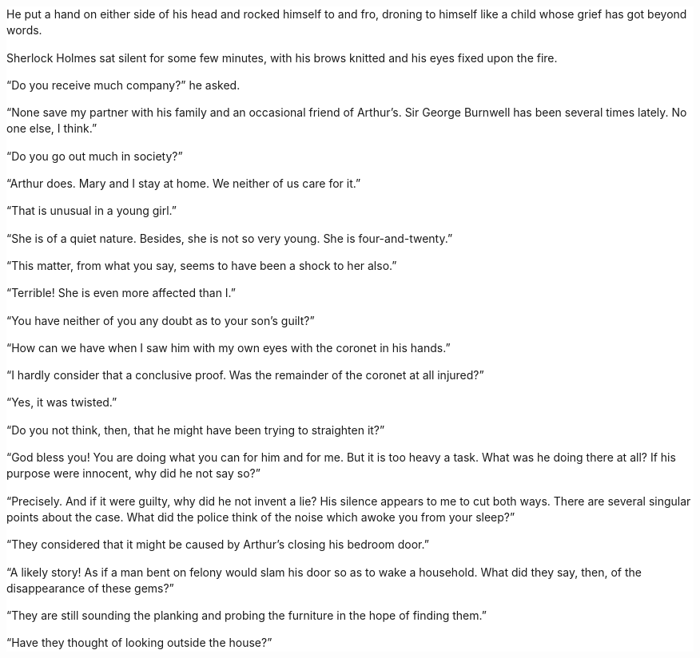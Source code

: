 He put a hand on either side of his head and rocked himself to and fro, droning
to himself like a child whose grief has got beyond words.

Sherlock Holmes sat silent for some few minutes, with his brows knitted and his
eyes fixed upon the fire.

&ldquo;Do you receive much company?&rdquo; he asked.

&ldquo;None save my partner with his family and an occasional friend of
Arthur&rsquo;s. Sir George Burnwell has been several times lately. No one else,
I think.&rdquo;

&ldquo;Do you go out much in society?&rdquo;

&ldquo;Arthur does. Mary and I stay at home. We neither of us care for
it.&rdquo;

&ldquo;That is unusual in a young girl.&rdquo;

&ldquo;She is of a quiet nature. Besides, she is not so very young. She is
four-and-twenty.&rdquo;

&ldquo;This matter, from what you say, seems to have been a shock to her
also.&rdquo;

&ldquo;Terrible! She is even more affected than I.&rdquo;

&ldquo;You have neither of you any doubt as to your son&rsquo;s guilt?&rdquo;

&ldquo;How can we have when I saw him with my own eyes with the coronet in his
hands.&rdquo;

&ldquo;I hardly consider that a conclusive proof. Was the remainder of the
coronet at all injured?&rdquo;

&ldquo;Yes, it was twisted.&rdquo;

&ldquo;Do you not think, then, that he might have been trying to straighten
it?&rdquo;

&ldquo;God bless you! You are doing what you can for him and for me. But it is
too heavy a task. What was he doing there at all? If his purpose were innocent,
why did he not say so?&rdquo;

&ldquo;Precisely. And if it were guilty, why did he not invent a lie? His
silence appears to me to cut both ways. There are several singular points about
the case. What did the police think of the noise which awoke you from your
sleep?&rdquo;

&ldquo;They considered that it might be caused by Arthur&rsquo;s closing his
bedroom door.&rdquo;

&ldquo;A likely story! As if a man bent on felony would slam his door so as to
wake a household. What did they say, then, of the disappearance of these
gems?&rdquo;

&ldquo;They are still sounding the planking and probing the furniture in the
hope of finding them.&rdquo;

&ldquo;Have they thought of looking outside the house?&rdquo;
